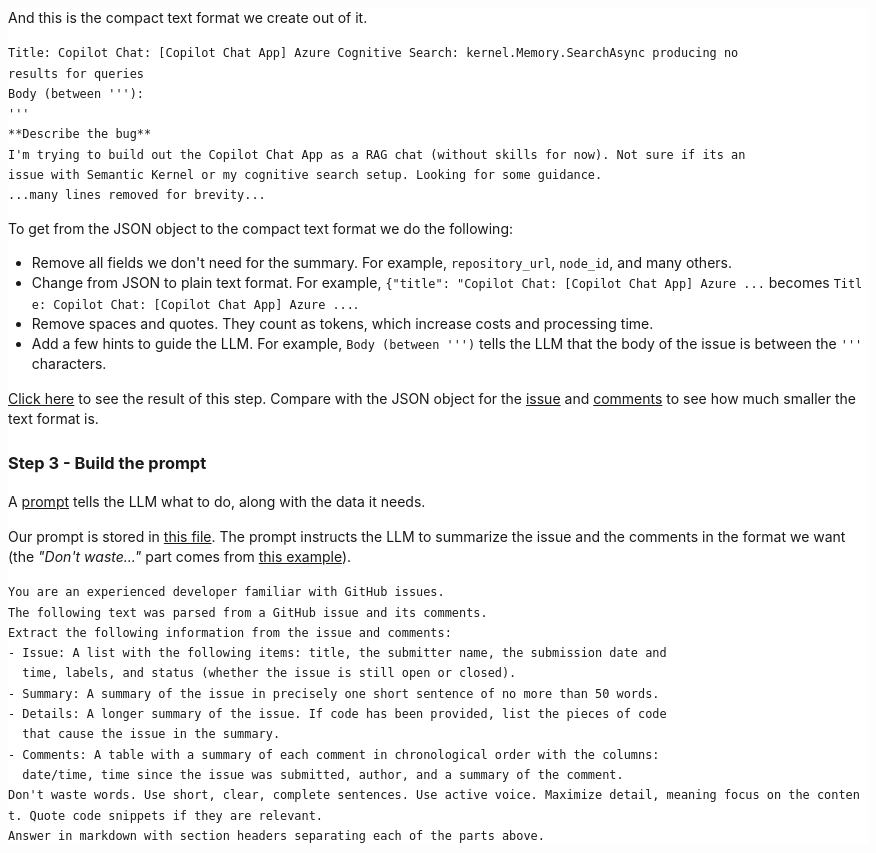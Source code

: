 And this is the compact text format we create out of it.

```text
Title: Copilot Chat: [Copilot Chat App] Azure Cognitive Search: kernel.Memory.SearchAsync producing no
results for queries
Body (between '''):
'''
**Describe the bug**
I'm trying to build out the Copilot Chat App as a RAG chat (without skills for now). Not sure if its an
issue with Semantic Kernel or my cognitive search setup. Looking for some guidance.
...many lines removed for brevity...
```

To get from the JSON object to the compact text format we do the following:

- Remove all fields we don't need for the summary. For example, `repository_url`, `node_id`, and many others.
- Change from JSON to plain text format. For example, `{"title": "Copilot Chat: [Copilot Chat App] Azure ...` becomes `Title: Copilot Chat: [Copilot Chat App] Azure ...`.
- Remove spaces and quotes. They count as tokens, which increase costs and processing time.
- Add a few hints to guide the LLM. For example, `Body (between ''')` tells the LLM that the body of the issue is between the `'''` characters.

[Click here](https://github.com/fau-masters-collected-works-cgarbin/llm-github-issues/blob/main/docs/post-processed-issue-comments.txt) to see the result of this step. Compare with the JSON object for the [issue](https://api.github.com/repos/microsoft/semantic-kernel/issues/2039) and [comments](https://api.github.com/repos/microsoft/semantic-kernel/issues/2039/comments) to see how much smaller the text format is.

### Step 3 - Build the prompt

A [prompt](https://developers.google.com/machine-learning/resources/prompt-eng) tells the LLM what to do, along with the data it needs.

Our prompt is stored in [this file](https://github.com/fau-masters-collected-works-cgarbin/llm-github-issues/blob/main/llm.ini). The prompt instructs the LLM to summarize the issue and the comments in the format we want (the _"Don't waste..."_ part comes from [this example](https://learn.microsoft.com/en-us/semantic-kernel/ai-orchestration/plugins/)).

```text
You are an experienced developer familiar with GitHub issues.
The following text was parsed from a GitHub issue and its comments.
Extract the following information from the issue and comments:
- Issue: A list with the following items: title, the submitter name, the submission date and
  time, labels, and status (whether the issue is still open or closed).
- Summary: A summary of the issue in precisely one short sentence of no more than 50 words.
- Details: A longer summary of the issue. If code has been provided, list the pieces of code
  that cause the issue in the summary.
- Comments: A table with a summary of each comment in chronological order with the columns:
  date/time, time since the issue was submitted, author, and a summary of the comment.
Don't waste words. Use short, clear, complete sentences. Use active voice. Maximize detail, meaning focus on the content. Quote code snippets if they are relevant.
Answer in markdown with section headers separating each of the parts above.
```

